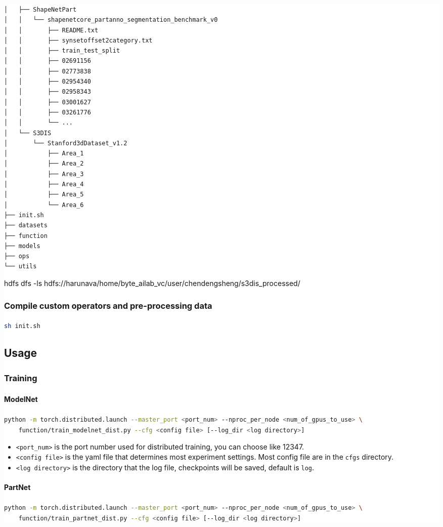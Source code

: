 ```
│   ├── ShapeNetPart
│   │   └── shapenetcore_partanno_segmentation_benchmark_v0
│   │       ├── README.txt
│   │       ├── synsetoffset2category.txt
│   │       ├── train_test_split
│   │       ├── 02691156
│   │       ├── 02773838
│   │       ├── 02954340
│   │       ├── 02958343
│   │       ├── 03001627
│   │       ├── 03261776
│   │       └── ...
│   └── S3DIS
│       └── Stanford3dDataset_v1.2
│           ├── Area_1
│           ├── Area_2
│           ├── Area_3
│           ├── Area_4
│           ├── Area_5
│           └── Area_6
├── init.sh
├── datasets
├── function
├── models
├── ops
└── utils
```
hdfs dfs -ls hdfs://harunava/home/byte_ailab_vc/user/chendengsheng/s3dis_processed/
### Compile custom operators and pre-processing data
```bash
sh init.sh
```

## Usage

### Training

#### ModelNet
```bash
python -m torch.distributed.launch --master_port <port_num> --nproc_per_node <num_of_gpus_to_use> \
    function/train_modelnet_dist.py --cfg <config file> [--log_dir <log directory>]
```
- `<port_num>` is the port number used for distributed training, you can choose like 12347.
- `<config file>` is the yaml file that determines most experiment settings. Most config file are in the `cfgs` directory.
- `<log directory>` is the directory that the log file, checkpoints will be saved, default is `log`.

#### PartNet
```bash
python -m torch.distributed.launch --master_port <port_num> --nproc_per_node <num_of_gpus_to_use> \
    function/train_partnet_dist.py --cfg <config file> [--log_dir <log directory>]
```
